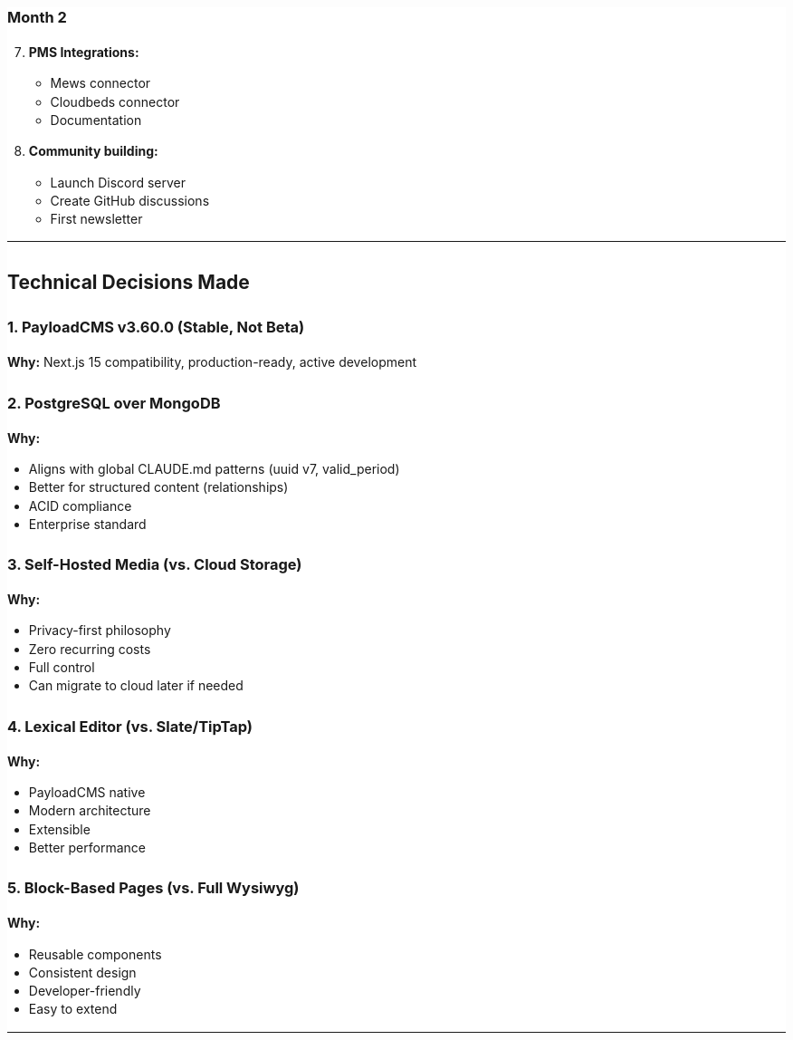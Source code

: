 ### Month 2

7. **PMS Integrations:**
   - Mews connector
   - Cloudbeds connector
   - Documentation

8. **Community building:**
   - Launch Discord server
   - Create GitHub discussions
   - First newsletter

---

## Technical Decisions Made

### 1. PayloadCMS v3.60.0 (Stable, Not Beta)

**Why:** Next.js 15 compatibility, production-ready, active development

### 2. PostgreSQL over MongoDB

**Why:**

- Aligns with global CLAUDE.md patterns (uuid v7, valid_period)
- Better for structured content (relationships)
- ACID compliance
- Enterprise standard

### 3. Self-Hosted Media (vs. Cloud Storage)

**Why:**

- Privacy-first philosophy
- Zero recurring costs
- Full control
- Can migrate to cloud later if needed

### 4. Lexical Editor (vs. Slate/TipTap)

**Why:**

- PayloadCMS native
- Modern architecture
- Extensible
- Better performance

### 5. Block-Based Pages (vs. Full Wysiwyg)

**Why:**

- Reusable components
- Consistent design
- Developer-friendly
- Easy to extend

---